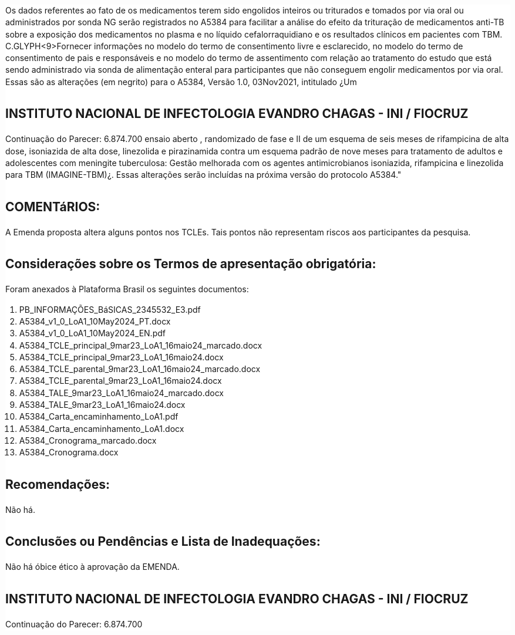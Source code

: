 Os dados referentes ao fato de os medicamentos terem sido engolidos inteiros ou triturados e tomados por via oral ou administrados por sonda NG serão registrados no A5384 para facilitar a análise do efeito da trituração  de  medicamentos anti-TB sobre a exposição dos medicamentos no plasma e no líquido cefalorraquidiano e os resultados clínicos em pacientes com TBM.
C.GLYPH&lt;9&gt;Fornecer informações no modelo do termo de consentimento livre e esclarecido, no modelo do termo de consentimento de pais e responsáveis e no modelo do termo de assentimento com relação ao tratamento do estudo que está sendo administrado via sonda de alimentação enteral para participantes que não conseguem engolir medicamentos por via oral.
Essas são as alterações (em negrito) para o A5384, Versão 1.0, 03Nov2021, intitulado ¿Um

## INSTITUTO NACIONAL DE INFECTOLOGIA EVANDRO CHAGAS - INI / FIOCRUZ

Continuação do Parecer: 6.874.700
ensaio aberto , randomizado de fase e II de um esquema de seis meses de rifampicina de alta dose, isoniazida de alta dose, linezolida e pirazinamida contra um esquema padrão de nove meses para tratamento de adultos e adolescentes com meningite tuberculosa: Gestão melhorada com os agentes antimicrobianos isoniazida, rifampicina e linezolida para TBM (IMAGINE-TBM)¿. Essas alterações serão incluídas na próxima versão do protocolo A5384."

## COMENTáRIOS:
A Emenda proposta altera alguns pontos nos TCLEs. Tais pontos não representam riscos aos participantes da pesquisa.

## Considerações sobre os Termos de apresentação obrigatória:
Foram anexados à Plataforma Brasil os seguintes documentos:
1) PB\_INFORMAÇÕES\_BáSICAS\_2345532\_E3.pdf
2) A5384\_v1\_0\_LoA1\_10May2024\_PT.docx
3) A5384\_v1\_0\_LoA1\_10May2024\_EN.pdf
4) A5384\_TCLE\_principal\_9mar23\_LoA1\_16maio24\_marcado.docx
5) A5384\_TCLE\_principal\_9mar23\_LoA1\_16maio24.docx
6) A5384\_TCLE\_parental\_9mar23\_LoA1\_16maio24\_marcado.docx
7) A5384\_TCLE\_parental\_9mar23\_LoA1\_16maio24.docx
8) A5384\_TALE\_9mar23\_LoA1\_16maio24\_marcado.docx
9) A5384\_TALE\_9mar23\_LoA1\_16maio24.docx
10) A5384\_Carta\_encaminhamento\_LoA1.pdf
11) A5384\_Carta\_encaminhamento\_LoA1.docx
12) A5384\_Cronograma\_marcado.docx
13) A5384\_Cronograma.docx

## Recomendações:
Não há.

## Conclusões ou Pendências e Lista de Inadequações:
Não há óbice ético à aprovação da EMENDA.

## INSTITUTO NACIONAL DE INFECTOLOGIA EVANDRO CHAGAS - INI / FIOCRUZ
Continuação do Parecer: 6.874.700
